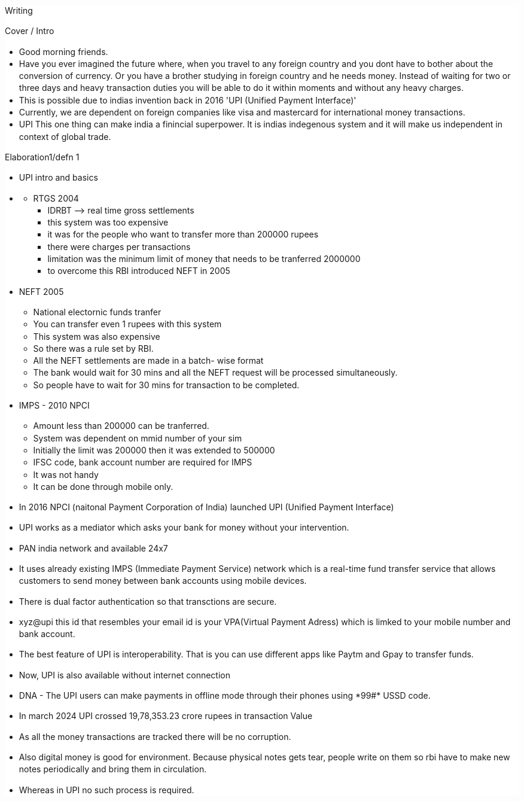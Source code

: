 Writing 





Cover / Intro

- Good morning friends.
- Have you ever imagined the future where, when you travel to any foreign country and you dont have to bother about the conversion of currency. Or you have a brother studying in foreign country and he needs money. Instead of waiting for two or three days and heavy transaction duties you will be able to do it within moments and without any heavy charges.
- This is possible due to indias invention back in 2016 'UPI (Unified Payment Interface)'
- Currently, we are dependent on foreign companies like visa and mastercard for international money transactions.
- UPI This one thing can make india a finincial superpower. It is indias indegenous system and it will make us independent in context of global trade.

Elaboration1/defn 1
- UPI intro and basics


- - RTGS 2004
	- IDRBT --> real time gross settlements
	- this system was too expensive 
	- it was for the people who want to transfer more than 200000 rupees
	- there were charges per transactions
	- limitation was the minimum limit of money that needs to be tranferred 2000000
	- to overcome this RBI introduced NEFT in 2005
- NEFT 2005
	-  National electornic funds tranfer
	- You can transfer even 1 rupees with this system
	- This system was also expensive
	- So there was a rule set by RBI. 
	- All the NEFT settlements are made in a batch- wise format
	- The bank would wait for 30 mins and all the NEFT request will be processed simultaneously.
	- So people have to wait for 30 mins for transaction to be completed.

- IMPS - 2010 NPCI
	- Amount less than 200000 can be tranferred.
	- System was dependent on mmid number of your sim
	- Initially the limit was 200000 then it was extended to 500000
	- IFSC code, bank account number are required for IMPS
	- It was not handy
	- It can be done through mobile only.


- In 2016 NPCI (naitonal Payment Corporation of India) launched UPI (Unified Payment Interface)
- UPI works as a mediator which asks your bank for money without your intervention. 
- PAN india network and available 24x7
- It uses already existing IMPS (Immediate Payment Service) network which is a real-time fund transfer service that allows customers to send money between bank accounts using mobile devices.
- There is dual factor authentication so that transctions are secure.
- xyz@upi this id that resembles your email id is your VPA(Virtual Payment Adress) which is limked to your mobile number and bank account.
- The best feature of UPI is interoperability. That is you can use different apps like Paytm and Gpay to transfer funds.
- Now, UPI is also available without internet connection
- DNA - The UPI users can make payments in offline mode through their phones using \*99#\* USSD code.
- In march 2024 UPI crossed 19,78,353.23 crore rupees in transaction Value
- As all the money transactions are tracked there will be no corruption.
- Also digital money is good for environment. Because physical notes gets tear, people write on them so rbi have to make new notes periodically and bring them in circulation.
- Whereas in UPI no such process is required. 
